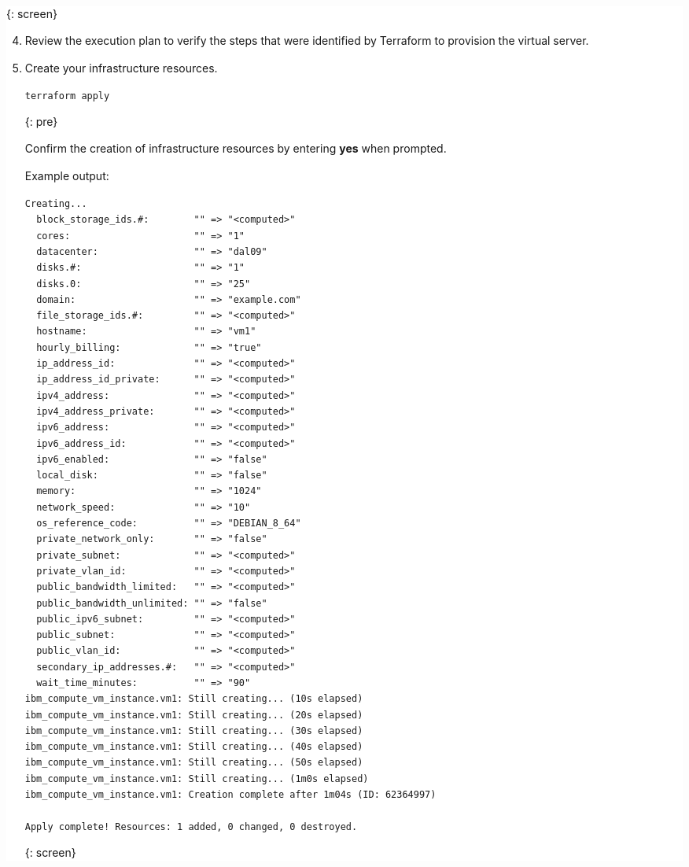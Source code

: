    ```
   ```
   {: screen}
   
4. Review the execution plan to verify the steps that were identified by Terraform to provision the virtual server.  

5. Create your infrastructure resources.  
   ```
   terraform apply
   ```
   {: pre} 
   
   Confirm the creation of infrastructure resources by entering **yes** when prompted. 
   
   Example output: 
   ```
   Creating...
     block_storage_ids.#:        "" => "<computed>"
     cores:                      "" => "1"
     datacenter:                 "" => "dal09"
     disks.#:                    "" => "1"
     disks.0:                    "" => "25"
     domain:                     "" => "example.com"
     file_storage_ids.#:         "" => "<computed>"
     hostname:                   "" => "vm1"
     hourly_billing:             "" => "true"
     ip_address_id:              "" => "<computed>"
     ip_address_id_private:      "" => "<computed>"
     ipv4_address:               "" => "<computed>"
     ipv4_address_private:       "" => "<computed>"
     ipv6_address:               "" => "<computed>"
     ipv6_address_id:            "" => "<computed>"
     ipv6_enabled:               "" => "false"
     local_disk:                 "" => "false"
     memory:                     "" => "1024"
     network_speed:              "" => "10"
     os_reference_code:          "" => "DEBIAN_8_64"
     private_network_only:       "" => "false"
     private_subnet:             "" => "<computed>"
     private_vlan_id:            "" => "<computed>"
     public_bandwidth_limited:   "" => "<computed>"
     public_bandwidth_unlimited: "" => "false"
     public_ipv6_subnet:         "" => "<computed>"
     public_subnet:              "" => "<computed>"
     public_vlan_id:             "" => "<computed>"
     secondary_ip_addresses.#:   "" => "<computed>"
     wait_time_minutes:          "" => "90"
   ibm_compute_vm_instance.vm1: Still creating... (10s elapsed)
   ibm_compute_vm_instance.vm1: Still creating... (20s elapsed)
   ibm_compute_vm_instance.vm1: Still creating... (30s elapsed)
   ibm_compute_vm_instance.vm1: Still creating... (40s elapsed)
   ibm_compute_vm_instance.vm1: Still creating... (50s elapsed)
   ibm_compute_vm_instance.vm1: Still creating... (1m0s elapsed)
   ibm_compute_vm_instance.vm1: Creation complete after 1m04s (ID: 62364997)

   Apply complete! Resources: 1 added, 0 changed, 0 destroyed.
   ```
   {: screen}
   